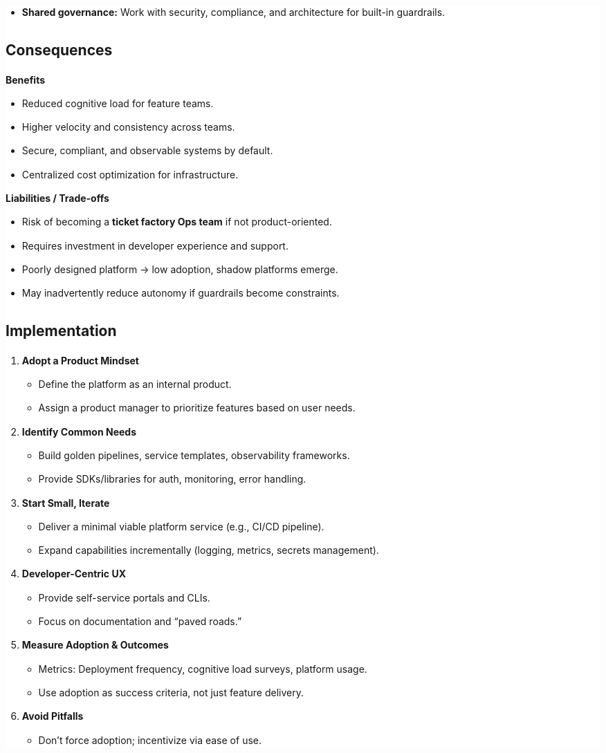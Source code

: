 -   **Shared governance:** Work with security, compliance, and architecture for built-in guardrails.
    

## Consequences

**Benefits**

-   Reduced cognitive load for feature teams.
    
-   Higher velocity and consistency across teams.
    
-   Secure, compliant, and observable systems by default.
    
-   Centralized cost optimization for infrastructure.
    

**Liabilities / Trade-offs**

-   Risk of becoming a **ticket factory Ops team** if not product-oriented.
    
-   Requires investment in developer experience and support.
    
-   Poorly designed platform → low adoption, shadow platforms emerge.
    
-   May inadvertently reduce autonomy if guardrails become constraints.
    

## Implementation

1.  **Adopt a Product Mindset**
    
    -   Define the platform as an internal product.
        
    -   Assign a product manager to prioritize features based on user needs.
        
2.  **Identify Common Needs**
    
    -   Build golden pipelines, service templates, observability frameworks.
        
    -   Provide SDKs/libraries for auth, monitoring, error handling.
        
3.  **Start Small, Iterate**
    
    -   Deliver a minimal viable platform service (e.g., CI/CD pipeline).
        
    -   Expand capabilities incrementally (logging, metrics, secrets management).
        
4.  **Developer-Centric UX**
    
    -   Provide self-service portals and CLIs.
        
    -   Focus on documentation and “paved roads.”
        
5.  **Measure Adoption & Outcomes**
    
    -   Metrics: Deployment frequency, cognitive load surveys, platform usage.
        
    -   Use adoption as success criteria, not just feature delivery.
        
6.  **Avoid Pitfalls**
    
    -   Don’t force adoption; incentivize via ease of use.
        